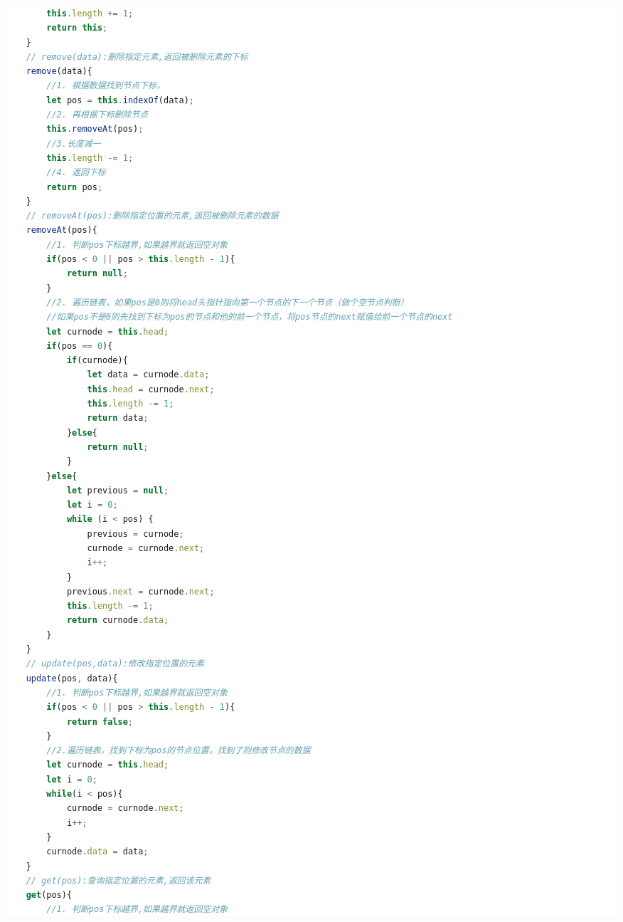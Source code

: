 ```javascript
        this.length += 1;
        return this;
    }
    // remove(data):删除指定元素,返回被删除元素的下标
    remove(data){
        //1. 根据数据找到节点下标，
        let pos = this.indexOf(data);
        //2. 再根据下标删除节点
        this.removeAt(pos);
        //3.长度减一
        this.length -= 1;
        //4. 返回下标
        return pos;
    }
    // removeAt(pos):删除指定位置的元素,返回被删除元素的数据
    removeAt(pos){
        //1. 判断pos下标越界,如果越界就返回空对象
        if(pos < 0 || pos > this.length - 1){
            return null;
        }
        //2. 遍历链表，如果pos是0则将head头指针指向第一个节点的下一个节点（做个空节点判断）
        //如果pos不是0则先找到下标为pos的节点和他的前一个节点，将pos节点的next赋值给前一个节点的next
        let curnode = this.head;
        if(pos == 0){
            if(curnode){
                let data = curnode.data;
                this.head = curnode.next;
                this.length -= 1;
                return data;
            }else{
                return null;
            }
        }else{
            let previous = null;
            let i = 0;
            while (i < pos) {
                previous = curnode;
                curnode = curnode.next;
                i++;
            }
            previous.next = curnode.next;
            this.length -= 1;
            return curnode.data;
        }
    }
    // update(pos,data):修改指定位置的元素
    update(pos, data){
        //1. 判断pos下标越界,如果越界就返回空对象
        if(pos < 0 || pos > this.length - 1){
            return false;
        }
        //2.遍历链表，找到下标为pos的节点位置，找到了则修改节点的数据
        let curnode = this.head;
        let i = 0;
        while(i < pos){
            curnode = curnode.next;
            i++;
        }
        curnode.data = data;
    }
    // get(pos):查询指定位置的元素,返回该元素
    get(pos){
        //1. 判断pos下标越界,如果越界就返回空对象
```